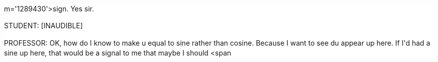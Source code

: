   m='1289430'>sign.</span> <span m='1289710'>Yes sir.</span> </p><p><span
  m='1289860'>STUDENT: [INAUDIBLE]</span> </p><p><span m='1297920'>PROFESSOR:
  OK,</span> <span m='1298400'>how</span> <span m='1298500'>do</span> <span
  m='1298620'>I</span> <span m='1298730'>know</span> <span m='1298880'>to</span>
  <span m='1298990'>make</span> <span m='1299160'>u</span> <span
  m='1299340'>equal</span> <span m='1299620'>to</span> <span
  m='1299740'>sine</span> <span m='1300060'>rather</span> <span
  m='1300300'>than</span> <span m='1300450'>cosine.</span> <span
  m='1301640'>Because</span> <span m='1301970'>I</span> <span
  m='1302050'>want</span> <span m='1302340'>to</span> <span
  m='1302400'>see</span> <span m='1302680'>du</span> <span
  m='1303210'>appear</span> <span m='1303650'>up</span> <span
  m='1303830'>here.</span> <span m='1305540'>If</span> <span
  m='1305670'>I'd</span> <span m='1305810'>had</span> <span m='1306020'>a</span>
  <span m='1306070'>sine</span> <span m='1306460'>up</span> <span
  m='1306590'>here,</span> <span m='1307750'>that</span> <span
  m='1308160'>would</span> <span m='1308390'>be</span> <span
  m='1308530'>a</span> <span m='1308620'>signal</span> <span
  m='1309040'>to</span> <span m='1309200'>me</span> <span
  m='1309360'>that</span> <span m='1309520'>maybe</span> <span
  m='1309760'>I</span> <span m='1309840'>should</span> <span
